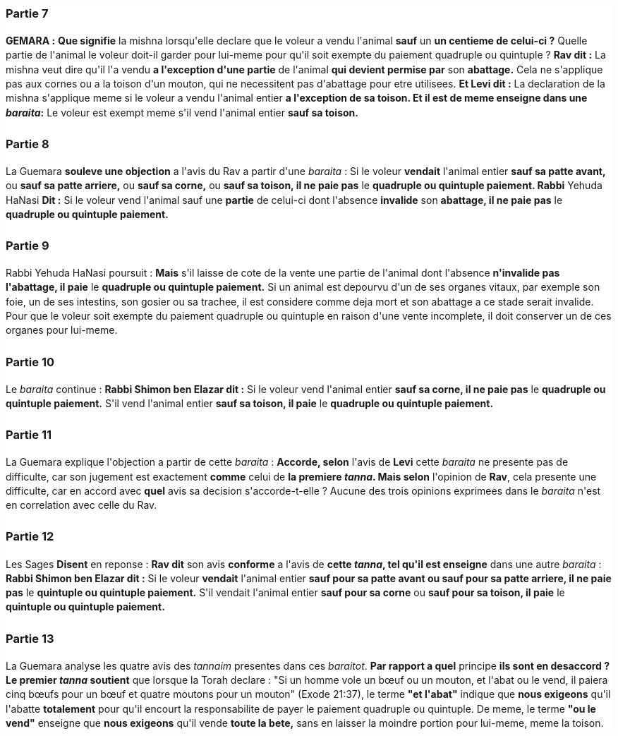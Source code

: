 ### Partie 7
<strong>GEMARA :</strong> <b>Que signifie</b> la mishna lorsqu'elle declare que le voleur a vendu l'animal <b>sauf</b> un <b>un centieme de celui-ci ?</b> Quelle partie de l'animal le voleur doit-il garder pour lui-meme pour qu'il soit exempte du paiement quadruple ou quintuple ? <b>Rav dit :</b> La mishna veut dire qu'il l'a vendu <b>a l'exception d'une partie</b> de l'animal <b>qui devient permise par</b> son <b>abattage.</b> Cela ne s'applique pas aux cornes ou a la toison d'un mouton, qui ne necessitent pas d'abattage pour etre utilisees. <b>Et Levi dit :</b> La declaration de la mishna s'applique meme si le voleur a vendu l'animal entier <b>a l'exception de sa toison. Et il est de meme enseigne dans une <i>baraita</i>:</b> Le voleur est exempt meme s'il vend l'animal entier <b>sauf sa toison.</b>

### Partie 8
La Guemara <b>souleve une objection</b> a l'avis du Rav a partir d'une <i>baraita</i> : Si le voleur <b>vendait</b> l'animal entier <b>sauf sa patte avant,</b> ou <b>sauf sa patte arriere,</b> ou <b>sauf sa corne,</b> ou <b>sauf sa toison, il ne paie pas</b> le <b>quadruple ou quintuple paiement. Rabbi</b> Yehuda HaNasi <b>Dit :</b> Si le voleur vend l'animal sauf une <b>partie</b> de celui-ci dont l'absence <b>invalide</b> son <b>abattage, il ne paie pas</b> le <b>quadruple ou quintuple paiement.</b>

### Partie 9
Rabbi Yehuda HaNasi poursuit : <b>Mais</b> s'il laisse de cote de la vente une partie de l'animal dont l'absence <b>n'invalide pas l'abattage, il paie</b> le <b>quadruple ou quintuple paiement.</b> Si un animal est depourvu d'un de ses organes vitaux, par exemple son foie, un de ses intestins, son gosier ou sa trachee, il est considere comme deja mort et son abattage a ce stade serait invalide. Pour que le voleur soit exempte du paiement quadruple ou quintuple en raison d'une vente incomplete, il doit conserver un de ces organes pour lui-meme.

### Partie 10
Le <i>baraita</i> continue : <b>Rabbi Shimon ben Elazar dit :</b> Si le voleur vend l'animal entier <b>sauf sa corne, il ne paie pas</b> le <b>quadruple ou quintuple paiement.</b> S'il vend l'animal entier <b>sauf sa toison, il paie</b> le <b>quadruple ou quintuple paiement.</b>

### Partie 11
La Guemara explique l'objection a partir de cette <i>baraita</i> : <b>Accorde, selon</b> l'avis de <b>Levi</b> cette <i>baraita</i> ne presente pas de difficulte, car son jugement est exactement <b>comme</b> celui de <b>la premiere <i>tanna</i>. Mais selon</b> l'opinion de <b>Rav</b>, cela presente une difficulte, car en accord avec <b>quel</b> avis sa decision s'accorde-t-elle ? Aucune des trois opinions exprimees dans le <i>baraita</i> n'est en correlation avec celle du Rav.

### Partie 12
Les Sages <b>Disent</b> en reponse : <b>Rav dit</b> son avis <b>conforme</b> a l'avis de <b>cette <i>tanna</i>, tel qu'il est enseigne</b> dans une autre <i>baraita</i> : <b>Rabbi Shimon ben Elazar dit :</b> Si le voleur <b>vendait</b> l'animal entier <b>sauf pour sa patte avant ou sauf pour sa patte arriere, il ne paie pas</b> le <b>quintuple ou quintuple paiement.</b> S'il vendait l'animal entier <b>sauf pour sa corne</b> ou <b>sauf pour sa toison, il paie</b> le <b>quintuple ou quintuple paiement.</b>

### Partie 13
La Guemara analyse les quatre avis des <i>tannaim</i> presentes dans ces <i>baraitot</i>. <b>Par rapport a quel</b> principe <b>ils sont en desaccord ? Le premier <i>tanna</i> soutient</b> que lorsque la Torah declare : "Si un homme vole un bœuf ou un mouton, et l'abat ou le vend, il paiera cinq bœufs pour un bœuf et quatre moutons pour un mouton" (Exode 21:37), le terme <b>"et l'abat"</b> indique que <b>nous exigeons</b> qu'il l'abatte <b>totalement</b> pour qu'il encourt la responsabilite de payer le paiement quadruple ou quintuple. De meme, le terme <b>"ou le vend"</b> enseigne que <b>nous exigeons</b> qu'il vende <b>toute la bete,</b> sans en laisser la moindre portion pour lui-meme, meme la toison.
